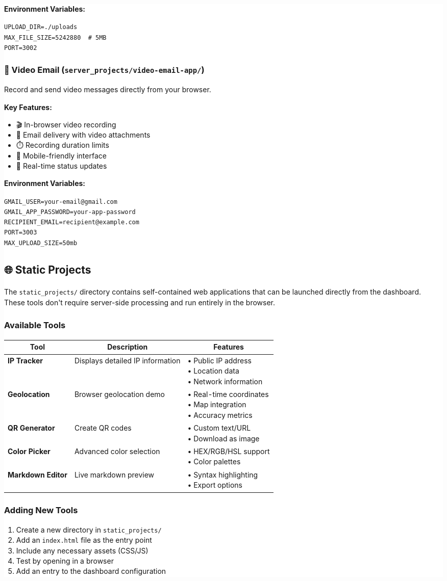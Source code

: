 **Environment Variables:**
```env
UPLOAD_DIR=./uploads
MAX_FILE_SIZE=5242880  # 5MB
PORT=3002
```

### 🎥 Video Email (`server_projects/video-email-app/`)
Record and send video messages directly from your browser.

**Key Features:**
- 🎬 In-browser video recording
- 📧 Email delivery with video attachments
- ⏱️ Recording duration limits
- 📱 Mobile-friendly interface
- 🔄 Real-time status updates

**Environment Variables:**
```env
GMAIL_USER=your-email@gmail.com
GMAIL_APP_PASSWORD=your-app-password
RECIPIENT_EMAIL=recipient@example.com
PORT=3003
MAX_UPLOAD_SIZE=50mb
```

## 🌐 Static Projects

The `static_projects/` directory contains self-contained web applications that can be launched directly from the dashboard. These tools don't require server-side processing and run entirely in the browser.

### Available Tools

| Tool | Description | Features |
|------|-------------|----------|
| **IP Tracker** | Displays detailed IP information | • Public IP address<br>• Location data<br>• Network information |
| **Geolocation** | Browser geolocation demo | • Real-time coordinates<br>• Map integration<br>• Accuracy metrics |
| **QR Generator** | Create QR codes | • Custom text/URL<br>• Download as image |
| **Color Picker** | Advanced color selection | • HEX/RGB/HSL support<br>• Color palettes |
| **Markdown Editor** | Live markdown preview | • Syntax highlighting<br>• Export options |

### Adding New Tools
1. Create a new directory in `static_projects/`
2. Add an `index.html` file as the entry point
3. Include any necessary assets (CSS/JS)
4. Test by opening in a browser
5. Add an entry to the dashboard configuration
